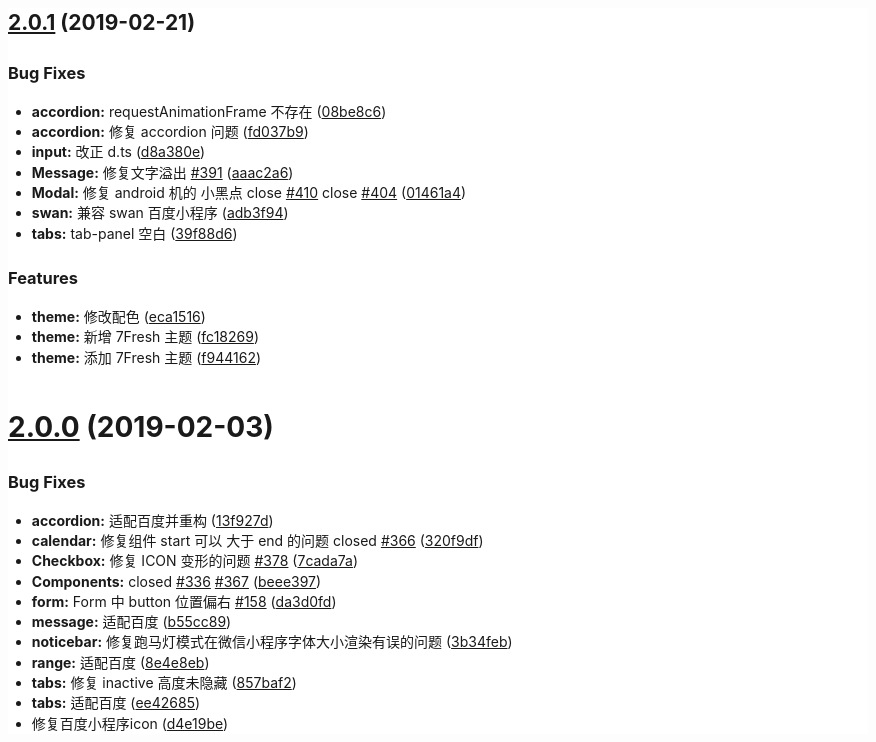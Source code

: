 

## [2.0.1](https://github.com/nervjs/taro-ui/compare/v2.0.0...v2.0.1) (2019-02-21)


### Bug Fixes

* **accordion:** requestAnimationFrame 不存在 ([08be8c6](https://github.com/nervjs/taro-ui/commit/08be8c665984043cd10d374c7155502508bdc344))
* **accordion:** 修复 accordion 问题 ([fd037b9](https://github.com/nervjs/taro-ui/commit/fd037b9382e250ffedac0a4ee694bc72082ec866))
* **input:** 改正 d.ts ([d8a380e](https://github.com/nervjs/taro-ui/commit/d8a380e54640ab2d12e7963241fc329b8bf32ea9))
* **Message:** 修复文字溢出 [#391](https://github.com/nervjs/taro-ui/issues/391) ([aaac2a6](https://github.com/nervjs/taro-ui/commit/aaac2a6e78b113f5481fd8567f7345165b23adc8))
* **Modal:** 修复 android 机的 小黑点 close [#410](https://github.com/nervjs/taro-ui/issues/410) close [#404](https://github.com/nervjs/taro-ui/issues/404) ([01461a4](https://github.com/nervjs/taro-ui/commit/01461a43268071d4d0fa270443ae8086f546c123))
* **swan:** 兼容 swan 百度小程序 ([adb3f94](https://github.com/nervjs/taro-ui/commit/adb3f945a0af43bca527554eb43aec43bdae61be))
* **tabs:** tab-panel 空白 ([39f88d6](https://github.com/nervjs/taro-ui/commit/39f88d66d6572751015ec9d0f6d348ec186d514e))


### Features

* **theme:** 修改配色 ([eca1516](https://github.com/nervjs/taro-ui/commit/eca15164aa5a3ebce7b51cba89091f22be08b03f))
* **theme:** 新增 7Fresh 主题 ([fc18269](https://github.com/nervjs/taro-ui/commit/fc18269c70b8ad001810aae9b666331933e4e20c))
* **theme:** 添加 7Fresh 主题 ([f944162](https://github.com/nervjs/taro-ui/commit/f9441623e7893d5a9e68fe15becfcb721e7728e7))



# [2.0.0](https://github.com/nervjs/taro-ui/compare/v2.0.0-beta.2...v2.0.0) (2019-02-03)


### Bug Fixes

* **accordion:** 适配百度并重构 ([13f927d](https://github.com/nervjs/taro-ui/commit/13f927d40b2fb3be3502ddded46bb4503274ad75))
* **calendar:** 修复组件 start 可以 大于 end 的问题 closed [#366](https://github.com/nervjs/taro-ui/issues/366) ([320f9df](https://github.com/nervjs/taro-ui/commit/320f9df14466cbadf3ef66773c08acccbcbdb28d))
* **Checkbox:** 修复 ICON 变形的问题 [#378](https://github.com/nervjs/taro-ui/issues/378) ([7cada7a](https://github.com/nervjs/taro-ui/commit/7cada7ad9bda12407edb10efbd65bb37b2a6928e))
* **Components:** closed [#336](https://github.com/nervjs/taro-ui/issues/336) [#367](https://github.com/nervjs/taro-ui/issues/367) ([beee397](https://github.com/nervjs/taro-ui/commit/beee39748d5e73cc43290fa0b01ce2032bb9c758))
* **form:** Form 中 button 位置偏右 [#158](https://github.com/nervjs/taro-ui/issues/158) ([da3d0fd](https://github.com/nervjs/taro-ui/commit/da3d0fd0f5dc7d07129d96e24bc4eb40379c3d7d))
* **message:** 适配百度 ([b55cc89](https://github.com/nervjs/taro-ui/commit/b55cc89ca67f462de3a2bd2430ce60f48437ffb1))
* **noticebar:** 修复跑马灯模式在微信小程序字体大小渲染有误的问题 ([3b34feb](https://github.com/nervjs/taro-ui/commit/3b34feb4bc6ca9a46495ac8f15f6eb4ae4c55a4d))
* **range:** 适配百度 ([8e4e8eb](https://github.com/nervjs/taro-ui/commit/8e4e8eb866c64402c23cf51f28d37b1adf02a6ac))
* **tabs:** 修复 inactive 高度未隐藏 ([857baf2](https://github.com/nervjs/taro-ui/commit/857baf28931fa68b8aa6be57846c0bbe3bd8945f))
* **tabs:** 适配百度 ([ee42685](https://github.com/nervjs/taro-ui/commit/ee42685d7fe68ef99ba2524f7921a701e841b694))
* 修复百度小程序icon ([d4e19be](https://github.com/nervjs/taro-ui/commit/d4e19bee0221c3dda0a16ff9c2fdf098de238130))